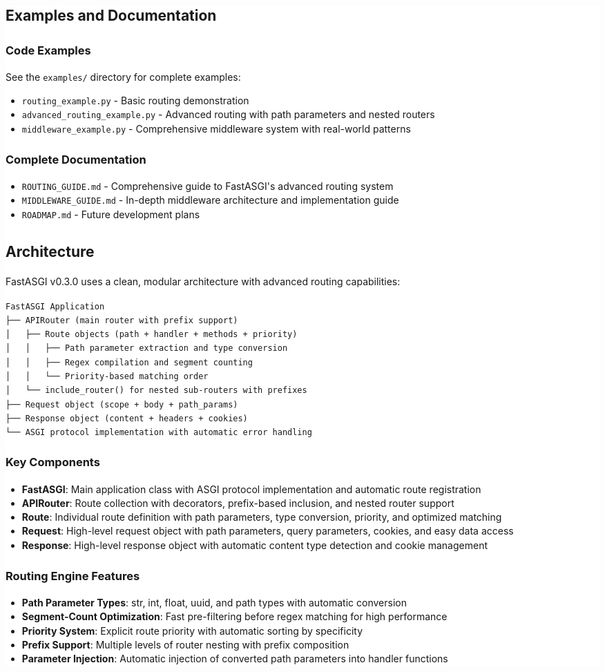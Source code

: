 ## Examples and Documentation

### Code Examples
See the `examples/` directory for complete examples:

- `routing_example.py` - Basic routing demonstration
- `advanced_routing_example.py` - Advanced routing with path parameters and nested routers
- `middleware_example.py` - Comprehensive middleware system with real-world patterns

### Complete Documentation
- `ROUTING_GUIDE.md` - Comprehensive guide to FastASGI's advanced routing system
- `MIDDLEWARE_GUIDE.md` - In-depth middleware architecture and implementation guide
- `ROADMAP.md` - Future development plans

## Architecture

FastASGI v0.3.0 uses a clean, modular architecture with advanced routing capabilities:

```
FastASGI Application
├── APIRouter (main router with prefix support)
│   ├── Route objects (path + handler + methods + priority)
│   │   ├── Path parameter extraction and type conversion
│   │   ├── Regex compilation and segment counting
│   │   └── Priority-based matching order
│   └── include_router() for nested sub-routers with prefixes
├── Request object (scope + body + path_params)
├── Response object (content + headers + cookies)
└── ASGI protocol implementation with automatic error handling
```

### Key Components

- **FastASGI**: Main application class with ASGI protocol implementation and automatic route registration
- **APIRouter**: Route collection with decorators, prefix-based inclusion, and nested router support
- **Route**: Individual route definition with path parameters, type conversion, priority, and optimized matching
- **Request**: High-level request object with path parameters, query parameters, cookies, and easy data access
- **Response**: High-level response object with automatic content type detection and cookie management

### Routing Engine Features

- **Path Parameter Types**: str, int, float, uuid, and path types with automatic conversion
- **Segment-Count Optimization**: Fast pre-filtering before regex matching for high performance
- **Priority System**: Explicit route priority with automatic sorting by specificity
- **Prefix Support**: Multiple levels of router nesting with prefix composition
- **Parameter Injection**: Automatic injection of converted path parameters into handler functions

